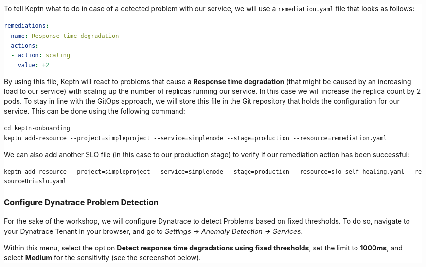 To tell Keptn what to do in case of a detected problem with our service, we will use a `remediation.yaml` file that looks as follows:

```yaml
remediations:
- name: Response time degradation
  actions:
  - action: scaling
    value: +2
```

By using this file, Keptn will react to problems that cause a **Response time degradation** (that might be caused by an increasing load to our service) with scaling up the number
of replicas running our service. In this case we will increase the replica count by 2 pods. To stay in line with the GitOps approach, we will store this file in the Git repository that holds
the configuration for our service. This can be done using the following command:

```
cd keptn-onboarding
keptn add-resource --project=simpleproject --service=simplenode --stage=production --resource=remediation.yaml
```

We can also add another SLO file (in this case to our production stage) to verify if our remediation action has been successful:

```
keptn add-resource --project=simpleproject --service=simplenode --stage=production --resource=slo-self-healing.yaml --resourceUri=slo.yaml
```

### Configure Dynatrace Problem Detection

For the sake of the workshop, we will configure Dynatrace to detect Problems based on fixed thresholds. To do so, navigate to your Dynatrace Tenant in your browser,
and go to *Settings -> Anomaly Detection -> Services*.

Within this menu, select the option **Detect response time degradations using fixed thresholds**, set the limit to **1000ms**, and select **Medium** for the sensitivity (see the screenshot below).
